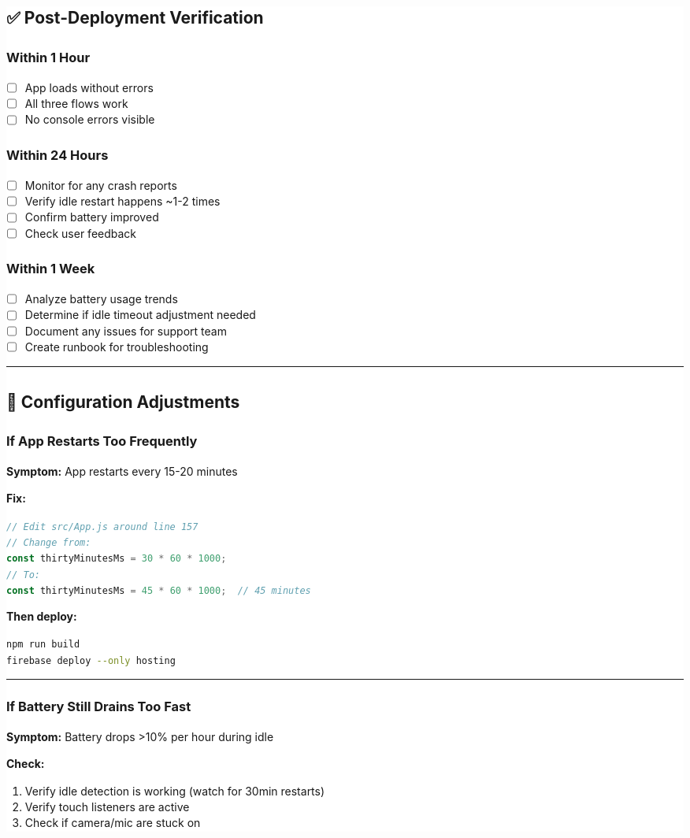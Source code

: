 ## ✅ Post-Deployment Verification

### Within 1 Hour
- [ ] App loads without errors
- [ ] All three flows work
- [ ] No console errors visible

### Within 24 Hours
- [ ] Monitor for any crash reports
- [ ] Verify idle restart happens ~1-2 times
- [ ] Confirm battery improved
- [ ] Check user feedback

### Within 1 Week
- [ ] Analyze battery usage trends
- [ ] Determine if idle timeout adjustment needed
- [ ] Document any issues for support team
- [ ] Create runbook for troubleshooting

---

## 🔧 Configuration Adjustments

### If App Restarts Too Frequently

**Symptom:** App restarts every 15-20 minutes

**Fix:**
```javascript
// Edit src/App.js around line 157
// Change from:
const thirtyMinutesMs = 30 * 60 * 1000;
// To:
const thirtyMinutesMs = 45 * 60 * 1000;  // 45 minutes
```

**Then deploy:**
```bash
npm run build
firebase deploy --only hosting
```

---

### If Battery Still Drains Too Fast

**Symptom:** Battery drops >10% per hour during idle

**Check:**
1. Verify idle detection is working (watch for 30min restarts)
2. Verify touch listeners are active
3. Check if camera/mic are stuck on
